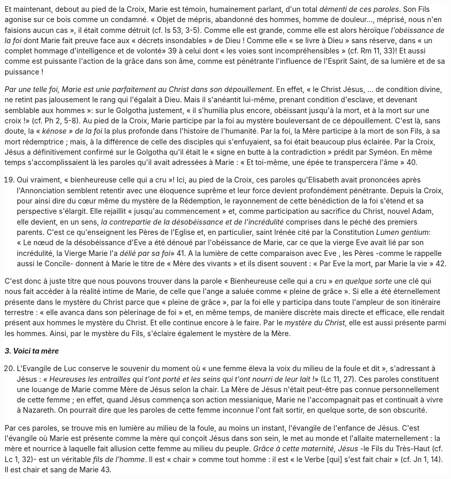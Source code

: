 Et maintenant, debout au pied de la Croix, Marie est témoin, humainement parlant, d'un total *démenti de ces paroles*. Son Fils agonise sur ce bois comme un condamné. « Objet de mépris, abandonné des hommes, homme de douleur..., méprisé, nous n'en faisions aucun cas », il était comme détruit (cf. Is 53, 3-5). Comme elle est grande, comme elle est alors héroïque *l'obéissance de la foi* dont Marie fait preuve face aux « décrets insondables » de Dieu ! Comme elle « se livre à Dieu » sans réserve, dans « un complet hommage d'intelligence et de volonté» 39 à celui dont « les voies sont incompréhensibles » (cf. Rm 11, 33)! Et aussi comme est puissante l'action de la grâce dans son âme, comme est pénétrante l'influence de l'Esprit Saint, de sa lumière et de sa puissance !

*Par une telle foi, Marie est unie parfaitement au Christ dans son dépouillement*. En effet, « le Christ Jésus, ... de condition divine, ne retint pas jalousement le rang qui l'égalait à Dieu. Mais il s'anéantit lui-même, prenant condition d'esclave, et devenant semblable aux hommes »: sur le Golgotha justement, « il s'humilia plus encore, obéissant jusqu'à la mort, et à la mort sur une croix !» (cf. Ph 2, 5-8). Au pied de la Croix, Marie participe par la foi au mystère bouleversant de ce dépouillement. C'est là, sans doute, la « *kénose » de la foi* la plus profonde dans l'histoire de l'humanité. Par la foi, la Mère participe à la mort de son Fils, à sa mort rédemptrice ; mais, à la différence de celle des disciples qui s'enfuyaient, sa foi était beaucoup plus éclairée. Par la Croix, Jésus a définitivement confirmé sur le Golgotha qu'il était le « signe en butte à la contradiction » prédit par Syméon. En même temps s'accomplissaient là les paroles qu'il avait adressées à Marie : « Et toi-même, une épée te transpercera l'âme » 40.

19. Oui vraiment, « bienheureuse celle qui a cru »! Ici, au pied de la Croix, ces paroles qu'Elisabeth avait prononcées après l'Annonciation semblent retentir avec une éloquence suprême et leur force devient profondément pénétrante. Depuis la Croix, pour ainsi dire du cœur même du mystère de la Rédemption, le rayonnement de cette bénédiction de la foi s'étend et sa perspective s'élargit. Elle rejaillit « jusqu'au commencement » et, comme participation au sacrifice du Christ, nouvel Adam, elle devient, en un sens, *la contrepartie de la désobéissance et de l'incrédulité* comprises dans le péché des premiers parents. C'est ce qu'enseignent les Pères de l'Eglise et, en particulier, saint Irénée cité par la Constitution *Lumen gentium*: « Le nœud de la désobéissance d'Eve a été dénoué par l'obéissance de Marie, car ce que la vierge Eve avait lié par son incrédulité, la Vierge Marie l'a *délié par sa foi*» 41. A la lumière de cette comparaison avec Eve , les Pères -comme le rappelle aussi le Concile- donnent à Marie le titre de « Mère des vivants » et ils disent souvent : « Par Eve la mort, par Marie la vie » 42.

C'est donc à juste titre que nous pouvons trouver dans la parole « Bienheureuse celle qui a cru » *en quelque sorte* une clé qui nous fait accéder à la réalité intime de Marie, de celle que l'ange a saluée comme « pleine de grâce ». Si elle a été éternellement présente dans le mystère du Christ parce que « pleine de grâce », par la foi elle y participa dans toute l'ampleur de son itinéraire terrestre : « elle avanca dans son pèlerinage de foi » et, en même temps, de manière discrète mais directe et efficace, elle rendait présent aux hommes le mystère du Christ. Et elle continue encore à le faire. Par le *mystère du Christ*, elle est aussi présente parmi les hommes. Ainsi, par le mystère du Fils, s'éclaire également le mystère de la Mère.

***3. Voici ta mère***

20. L'Evangile de Luc conserve le souvenir du moment où « une femme éleva la voix du milieu de la foule et dit », s'adressant à Jésus : *« Heureuses les entrailles qui t'ont porté et les seins qui t'ont nourri de leur lait !»* (Lc 11, 27). Ces paroles constituent une louange de Marie comme Mère de Jésus selon la chair. La Mère de Jésus n'était peut-être pas connue personnellement de cette femme ; en effet, quand Jésus commença son action messianique, Marie ne l'accompagnait pas et continuait à vivre à Nazareth. On pourrait dire que les paroles de cette femme inconnue l'ont fait sortir, en quelque sorte, de son obscurité.

Par ces paroles, se trouve mis en lumière au milieu de la foule, au moins un instant, l'évangile de l'enfance de Jésus. C'est l'évangile où Marie est présente comme la mère qui conçoit Jésus dans son sein, le met au monde et l'allaite maternellement : la mère et nourrice à laquelle fait allusion cette femme au milieu du peuple. *Grâce à cette maternité, Jésus* -le Fils du Très-Haut (cf. Lc 1, 32)- est un véritable *fils de l'homme*. Il est « chair » comme tout homme : il est « le Verbe [qui] s'est fait chair » (cf. Jn 1, 14). Il est chair et sang de Marie 43.
